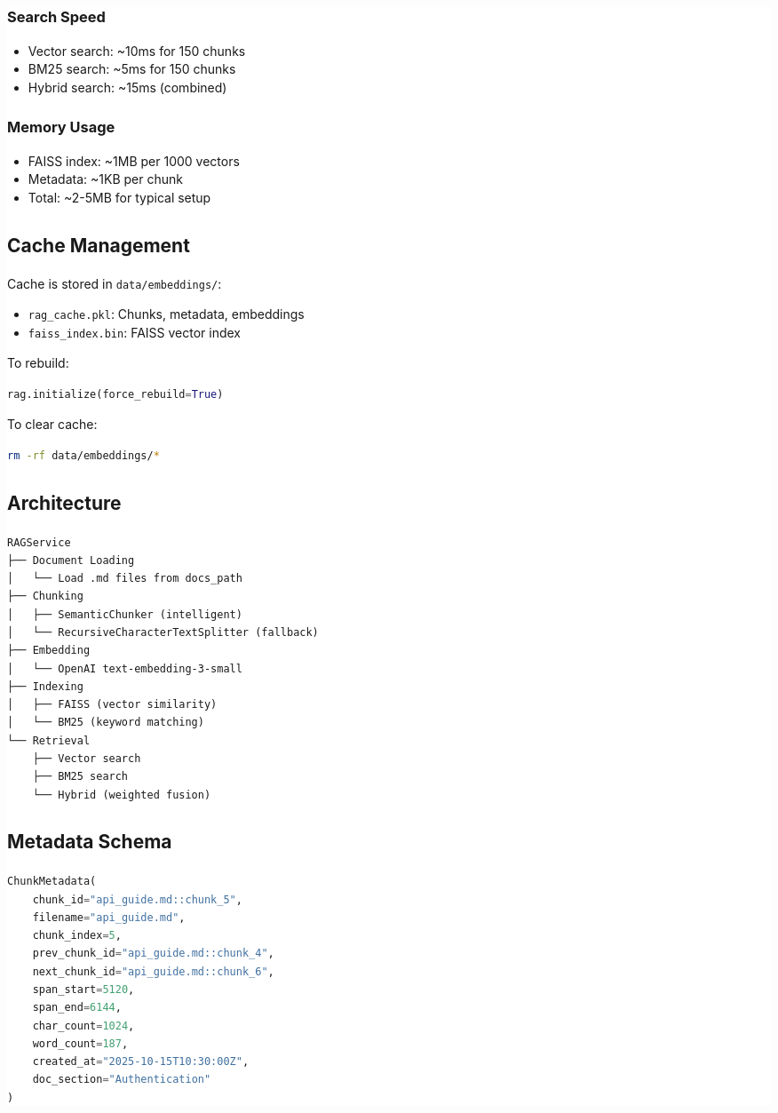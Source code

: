 ### Search Speed
- Vector search: ~10ms for 150 chunks
- BM25 search: ~5ms for 150 chunks
- Hybrid search: ~15ms (combined)

### Memory Usage
- FAISS index: ~1MB per 1000 vectors
- Metadata: ~1KB per chunk
- Total: ~2-5MB for typical setup

## Cache Management

Cache is stored in `data/embeddings/`:
- `rag_cache.pkl`: Chunks, metadata, embeddings
- `faiss_index.bin`: FAISS vector index

To rebuild:
```python
rag.initialize(force_rebuild=True)
```

To clear cache:
```bash
rm -rf data/embeddings/*
```

## Architecture

```
RAGService
├── Document Loading
│   └── Load .md files from docs_path
├── Chunking
│   ├── SemanticChunker (intelligent)
│   └── RecursiveCharacterTextSplitter (fallback)
├── Embedding
│   └── OpenAI text-embedding-3-small
├── Indexing
│   ├── FAISS (vector similarity)
│   └── BM25 (keyword matching)
└── Retrieval
    ├── Vector search
    ├── BM25 search
    └── Hybrid (weighted fusion)
```

## Metadata Schema

```python
ChunkMetadata(
    chunk_id="api_guide.md::chunk_5",
    filename="api_guide.md",
    chunk_index=5,
    prev_chunk_id="api_guide.md::chunk_4",
    next_chunk_id="api_guide.md::chunk_6",
    span_start=5120,
    span_end=6144,
    char_count=1024,
    word_count=187,
    created_at="2025-10-15T10:30:00Z",
    doc_section="Authentication"
)
```
